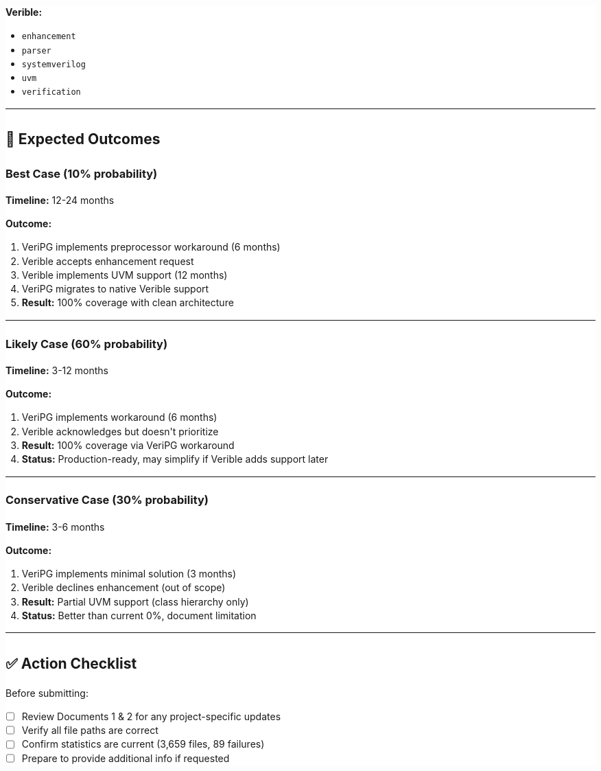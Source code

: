 **Verible:**
- `enhancement`
- `parser`
- `systemverilog`
- `uvm`
- `verification`

---

## 🎯 Expected Outcomes

### Best Case (10% probability)

**Timeline:** 12-24 months

**Outcome:**
1. VeriPG implements preprocessor workaround (6 months)
2. Verible accepts enhancement request
3. Verible implements UVM support (12 months)
4. VeriPG migrates to native Verible support
5. **Result:** 100% coverage with clean architecture

---

### Likely Case (60% probability)

**Timeline:** 3-12 months

**Outcome:**
1. VeriPG implements workaround (6 months)
2. Verible acknowledges but doesn't prioritize
3. **Result:** 100% coverage via VeriPG workaround
4. **Status:** Production-ready, may simplify if Verible adds support later

---

### Conservative Case (30% probability)

**Timeline:** 3-6 months

**Outcome:**
1. VeriPG implements minimal solution (3 months)
2. Verible declines enhancement (out of scope)
3. **Result:** Partial UVM support (class hierarchy only)
4. **Status:** Better than current 0%, document limitation

---

## ✅ Action Checklist

Before submitting:
- [ ] Review Documents 1 & 2 for any project-specific updates
- [ ] Verify all file paths are correct
- [ ] Confirm statistics are current (3,659 files, 89 failures)
- [ ] Prepare to provide additional info if requested
